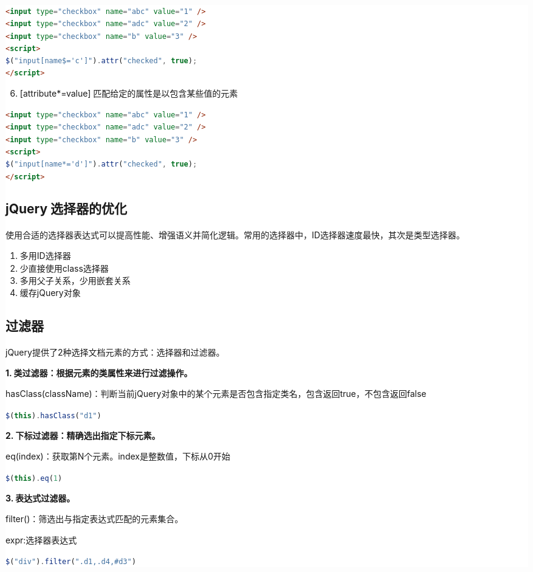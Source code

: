 ```html
<input type="checkbox" name="abc" value="1" />
<input type="checkbox" name="adc" value="2" />
<input type="checkbox" name="b" value="3" />
<script>
$("input[name$='c']").attr("checked", true);
</script>
```
6. [attribute*=value] 匹配给定的属性是以包含某些值的元素

```html
<input type="checkbox" name="abc" value="1" />
<input type="checkbox" name="adc" value="2" />
<input type="checkbox" name="b" value="3" />
<script>
$("input[name*='d']").attr("checked", true);
</script>
```

## jQuery 选择器的优化

使用合适的选择器表达式可以提高性能、增强语义并简化逻辑。常用的选择器中，ID选择器速度最快，其次是类型选择器。

1. 多用ID选择器
2. 少直接使用class选择器
3. 多用父子关系，少用嵌套关系
4. 缓存jQuery对象

## 过滤器

jQuery提供了2种选择文档元素的方式：选择器和过滤器。

**1. 类过滤器：根据元素的类属性来进行过滤操作。**

hasClass(className)：判断当前jQuery对象中的某个元素是否包含指定类名，包含返回true，不包含返回false

```javascript
$(this).hasClass("d1")
```

**2. 下标过滤器：精确选出指定下标元素。**

eq(index)：获取第N个元素。index是整数值，下标从0开始

```javascript
$(this).eq(1)
```

**3. 表达式过滤器。**
 
filter()：筛选出与指定表达式匹配的元素集合。

expr:选择器表达式

```javascript
$("div").filter(".d1,.d4,#d3")
```

